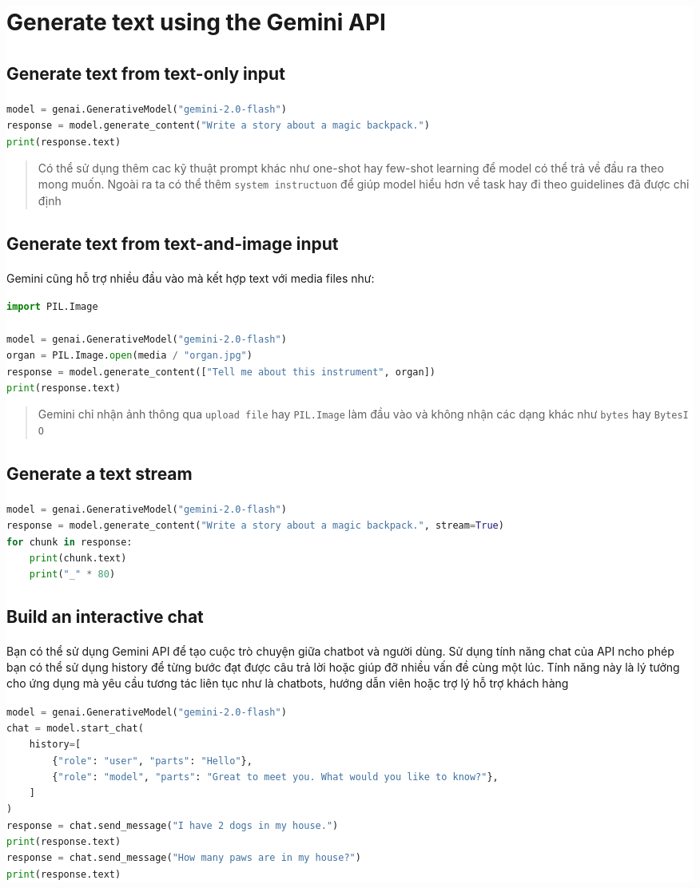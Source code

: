 # Generate text using the Gemini API
## Generate text from text-only input
```python
model = genai.GenerativeModel("gemini-2.0-flash")
response = model.generate_content("Write a story about a magic backpack.")
print(response.text)
```
> Có thể sử dụng thêm cac kỹ thuật prompt khác như one-shot hay few-shot learning để model có thể trả về đầu ra theo mong muốn. Ngoài ra ta có thể thêm `system instructuon` để giúp model hiểu hơn về task hay đi theo guidelines đã được chỉ định

## Generate text from text-and-image input
Gemini cũng hỗ trợ nhiều đầu vào mà kết hợp text với media files như:
```python
import PIL.Image

model = genai.GenerativeModel("gemini-2.0-flash")
organ = PIL.Image.open(media / "organ.jpg")
response = model.generate_content(["Tell me about this instrument", organ])
print(response.text)
```
> Gemini chỉ nhận ảnh thông qua `upload file` hay `PIL.Image` làm đầu vào và không nhận các dạng khác như `bytes` hay `BytesIO`

## Generate a text stream
```python
model = genai.GenerativeModel("gemini-2.0-flash")
response = model.generate_content("Write a story about a magic backpack.", stream=True)
for chunk in response:
    print(chunk.text)
    print("_" * 80)
```

## Build an interactive chat
Bạn có thể sử dụng Gemini API để tạo cuộc trò chuyện giữa chatbot và người dùng. Sử dụng tính năng chat của API ncho phép bạn có thể sử dụng history để từng bước đạt được câu trả lời hoặc giúp đỡ nhiều vấn đề cùng một lúc. Tính năng này là lý tưởng cho ứng dụng mà yêu cầu tương tác liên tục như là chatbots, hướng dẫn viên hoặc trợ lý hỗ trợ khách hàng
```python
model = genai.GenerativeModel("gemini-2.0-flash")
chat = model.start_chat(
    history=[
        {"role": "user", "parts": "Hello"},
        {"role": "model", "parts": "Great to meet you. What would you like to know?"},
    ]
)
response = chat.send_message("I have 2 dogs in my house.")
print(response.text)
response = chat.send_message("How many paws are in my house?")
print(response.text)
```
